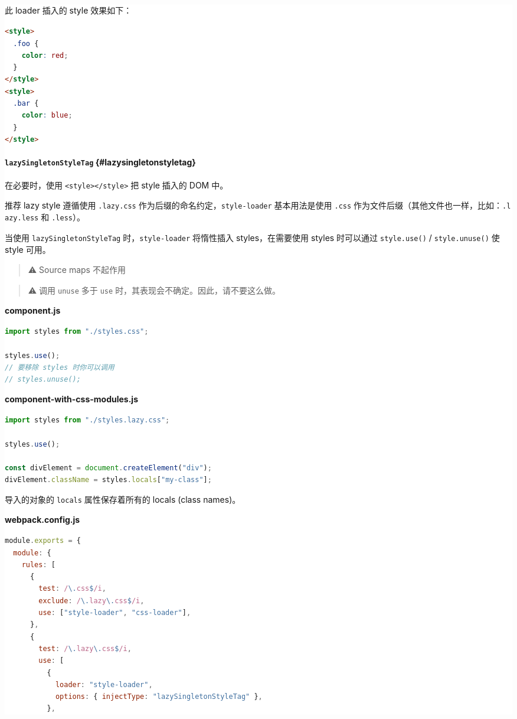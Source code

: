 此 loader 插入的 style 效果如下：


```html
<style>
  .foo {
    color: red;
  }
</style>
<style>
  .bar {
    color: blue;
  }
</style>
```

#### `lazySingletonStyleTag` {#lazysingletonstyletag}

在必要时，使用 `<style></style>` 把 style 插入的 DOM 中。

推荐 lazy style 遵循使用 `.lazy.css` 作为后缀的命名约定，`style-loader` 基本用法是使用 `.css` 作为文件后缀（其他文件也一样，比如：`.lazy.less` 和 `.less`）。

当使用 `lazySingletonStyleTag` 时，`style-loader` 将惰性插入 styles，在需要使用 styles 时可以通过 `style.use()` / `style.unuse()` 使 style 可用。

> ⚠️ Source maps 不起作用

> ⚠️ 调用 `unuse` 多于 `use` 时，其表现会不确定。因此，请不要这么做。

**component.js**

```js
import styles from "./styles.css";

styles.use();
// 要移除 styles 时你可以调用
// styles.unuse();
```

**component-with-css-modules.js**

```js
import styles from "./styles.lazy.css";

styles.use();

const divElement = document.createElement("div");
divElement.className = styles.locals["my-class"];
```

导入的对象的 `locals` 属性保存着所有的 locals (class names)。

**webpack.config.js**

```js
module.exports = {
  module: {
    rules: [
      {
        test: /\.css$/i,
        exclude: /\.lazy\.css$/i,
        use: ["style-loader", "css-loader"],
      },
      {
        test: /\.lazy\.css$/i,
        use: [
          {
            loader: "style-loader",
            options: { injectType: "lazySingletonStyleTag" },
          },
```

[npm]: https://img.shields.io/npm/v/style-loader.svg
[npm-url]: https://npmjs.com/package/style-loader
[node]: https://img.shields.io/node/v/style-loader.svg
[node-url]: https://nodejs.org
[deps]: https://david-dm.org/webpack-contrib/style-loader.svg
[deps-url]: https://david-dm.org/webpack-contrib/style-loader
[tests]: https://github.com/webpack-contrib/style-loader/workflows/style-loader/badge.svg
[tests-url]: https://github.com/webpack-contrib/style-loader/actions
[cover]: https://codecov.io/gh/webpack-contrib/style-loader/branch/master/graph/badge.svg
[cover-url]: https://codecov.io/gh/webpack-contrib/style-loader
[chat]: https://badges.gitter.im/webpack/webpack.svg
[chat-url]: https://gitter.im/webpack/webpack
[size]: https://packagephobia.now.sh/badge?p=style-loader
[size-url]: https://packagephobia.now.sh/result?p=style-loader